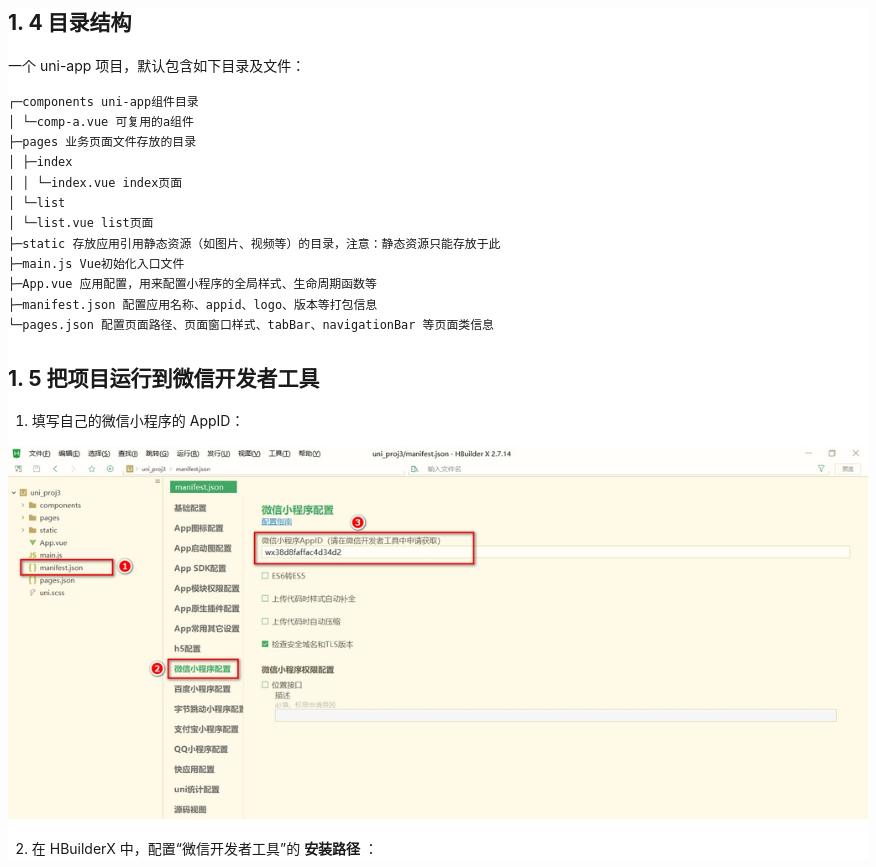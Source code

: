 ## 1. 4 目录结构

一个 uni-app 项目，默认包含如下目录及文件：

```
┌─components uni-app组件目录
│ └─comp-a.vue 可复用的a组件
├─pages 业务页面文件存放的目录
│ ├─index
│ │ └─index.vue index页面
│ └─list
│ └─list.vue list页面
├─static 存放应用引用静态资源（如图片、视频等）的目录，注意：静态资源只能存放于此
├─main.js Vue初始化入口文件
├─App.vue 应用配置，用来配置小程序的全局样式、生命周期函数等
├─manifest.json 配置应用名称、appid、logo、版本等打包信息
└─pages.json 配置页面路径、页面窗口样式、tabBar、navigationBar 等页面类信息
```

## 1. 5 把项目运行到微信开发者工具

1. 填写自己的微信小程序的 AppID：

![](../uni-img/8.jpg)

2. 在 HBuilderX 中，配置“微信开发者工具”的 **安装路径** ：
